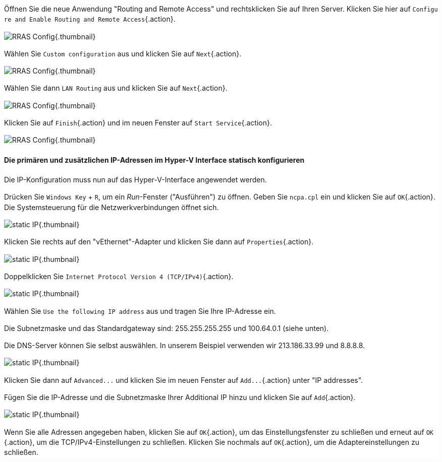Öffnen Sie die neue Anwendung "Routing and Remote Access" und rechtsklicken Sie auf Ihren Server. Klicken Sie hier auf `Configure and Enable Routing and Remote Access`{.action}.

![RRAS Config](images/configure_rras_1.png){.thumbnail}

Wählen Sie `Custom configuration` aus und klicken Sie auf `Next`{.action}.

![RRAS Config](images/configure_rras_2.png){.thumbnail}

Wählen Sie dann `LAN Routing` aus und klicken Sie auf `Next`{.action}.

![RRAS Config](images/configure_rras_3.png){.thumbnail}

Klicken Sie auf `Finish`{.action} und im neuen Fenster auf `Start Service`{.action}.

![RRAS Config](images/configure_rras_4.png){.thumbnail}

#### Die primären und zusätzlichen IP-Adressen im Hyper-V Interface statisch konfigurieren

Die IP-Konfiguration muss nun auf das Hyper-V-Interface angewendet werden.

Drücken Sie `Windows Key` \+ `R`, um ein *Run*-Fenster ("Ausführen") zu öffnen. Geben Sie `ncpa.cpl` ein und klicken Sie auf `OK`{.action}. Die Systemsteuerung für die Netzwerkverbindungen öffnet sich.

![static IP](images/static_ip_1.png){.thumbnail}

Klicken Sie rechts auf den "vEthernet"-Adapter und klicken Sie dann auf `Properties`{.action}.

![static IP](images/static_ip_5.png){.thumbnail}

Doppelklicken Sie `Internet Protocol Version 4 (TCP/IPv4)`{.action}.

![static IP](images/static_ip_3.png){.thumbnail}

Wählen Sie `Use the following IP address` aus und tragen Sie Ihre IP-Adresse ein.

Die Subnetzmaske und das Standardgateway sind: 255.255.255.255 und 100.64.0.1 (siehe unten).

Die DNS-Server können Sie selbst auswählen. In unserem Beispiel verwenden wir 213.186.33.99 und 8.8.8.8.

![static IP](images/static_ip_4.png){.thumbnail}

Klicken Sie dann auf `Advanced...` und klicken Sie im neuen Fenster auf `Add...`{.action} unter "IP addresses".

Fügen Sie die IP-Adresse und die Subnetzmaske Ihrer Additional IP hinzu und klicken Sie auf `Add`{.action}.

![static IP](images/static_ip_6.png){.thumbnail}

Wenn Sie alle Adressen angegeben haben, klicken Sie auf `OK`{.action}, um das Einstellungsfenster zu schließen und erneut auf `OK`{.action}, um die TCP/IPv4-Einstellungen zu schließen. Klicken Sie nochmals auf `OK`{.action}, um die Adaptereinstellungen zu schließen.
